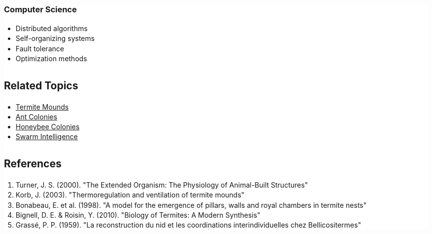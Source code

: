 ### Computer Science
- Distributed algorithms
- Self-organizing systems
- Fault tolerance
- Optimization methods

## Related Topics

- [Termite Mounds](../termite_mounds/README.md)
- [Ant Colonies](../ant_colonies/README.md)
- [Honeybee Colonies](../honeybee_colonies/README.md)
- [Swarm Intelligence](../../theory/computation/swarm_intelligence.md)

## References

1. Turner, J. S. (2000). "The Extended Organism: The Physiology of Animal-Built Structures"
2. Korb, J. (2003). "Thermoregulation and ventilation of termite mounds"
3. Bonabeau, E. et al. (1998). "A model for the emergence of pillars, walls and royal chambers in termite nests"
4. Bignell, D. E. & Roisin, Y. (2010). "Biology of Termites: A Modern Synthesis"
5. Grassé, P. P. (1959). "La reconstruction du nid et les coordinations interindividuelles chez Bellicositermes"